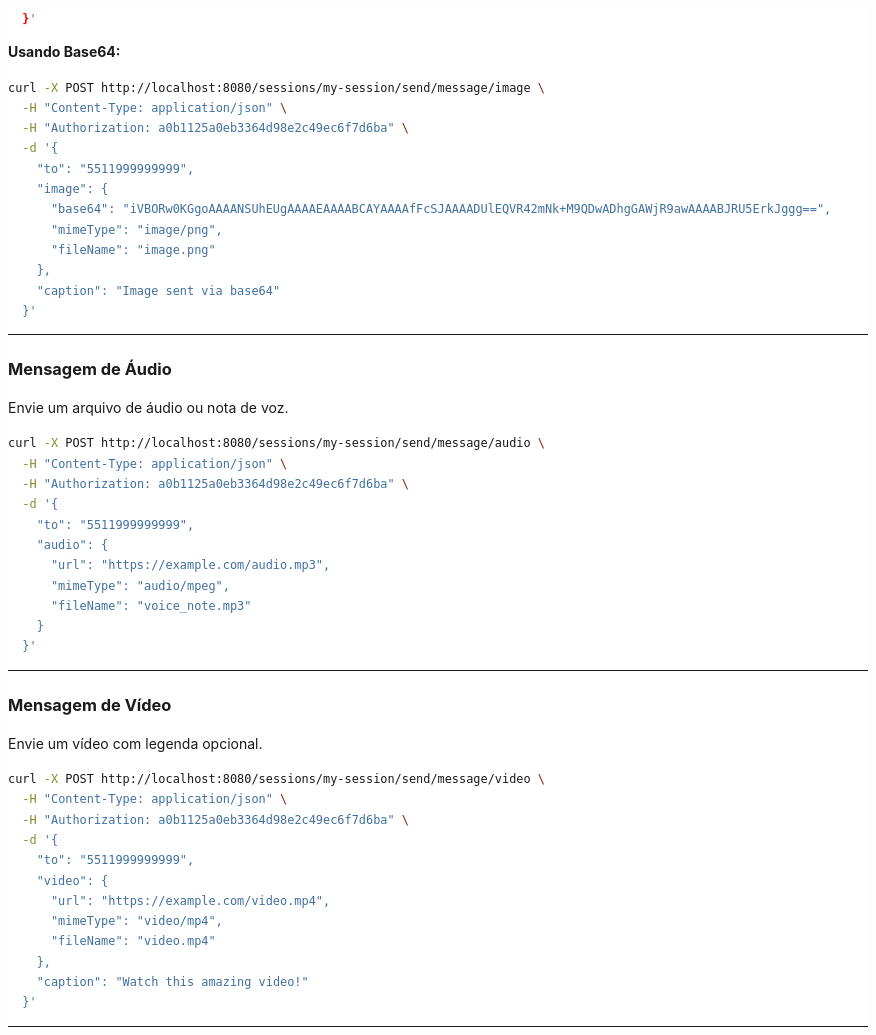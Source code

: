 ```bash
  }'
```

**Usando Base64:**
```bash
curl -X POST http://localhost:8080/sessions/my-session/send/message/image \
  -H "Content-Type: application/json" \
  -H "Authorization: a0b1125a0eb3364d98e2c49ec6f7d6ba" \
  -d '{
    "to": "5511999999999",
    "image": {
      "base64": "iVBORw0KGgoAAAANSUhEUgAAAAEAAAABCAYAAAAfFcSJAAAADUlEQVR42mNk+M9QDwADhgGAWjR9awAAAABJRU5ErkJggg==",
      "mimeType": "image/png",
      "fileName": "image.png"
    },
    "caption": "Image sent via base64"
  }'
```

---

### Mensagem de Áudio

Envie um arquivo de áudio ou nota de voz.

```bash
curl -X POST http://localhost:8080/sessions/my-session/send/message/audio \
  -H "Content-Type: application/json" \
  -H "Authorization: a0b1125a0eb3364d98e2c49ec6f7d6ba" \
  -d '{
    "to": "5511999999999",
    "audio": {
      "url": "https://example.com/audio.mp3",
      "mimeType": "audio/mpeg",
      "fileName": "voice_note.mp3"
    }
  }'
```

---

### Mensagem de Vídeo

Envie um vídeo com legenda opcional.

```bash
curl -X POST http://localhost:8080/sessions/my-session/send/message/video \
  -H "Content-Type: application/json" \
  -H "Authorization: a0b1125a0eb3364d98e2c49ec6f7d6ba" \
  -d '{
    "to": "5511999999999",
    "video": {
      "url": "https://example.com/video.mp4",
      "mimeType": "video/mp4",
      "fileName": "video.mp4"
    },
    "caption": "Watch this amazing video!"
  }'
```

---